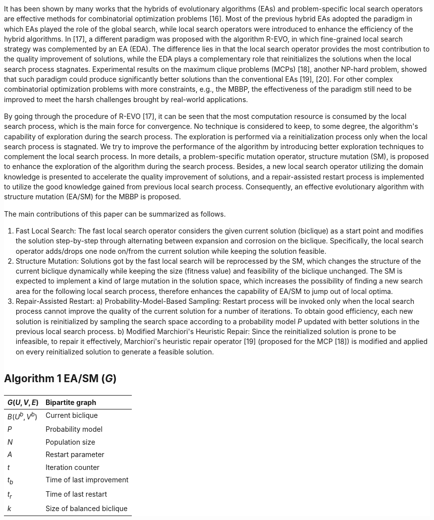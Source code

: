 It has been shown by many works that the hybrids of evolutionary algorithms (EAs) and problem-specific local search operators are effective methods for combinatorial optimization problems [16]. Most of the previous hybrid EAs adopted the paradigm in which EAs played the role of the global search, while local search operators were introduced to enhance the efficiency of the hybrid algorithms. In [17], a different paradigm was proposed with the algorithm R-EVO, in which fine-grained local search strategy was complemented by an EA (EDA). The difference lies in that the local search operator provides the most contribution to the quality improvement of solutions, while the EDA plays a complementary role that reinitializes the solutions when the local search process stagnates. Experimental results on the maximum clique
problems (MCPs) [18], another NP-hard problem, showed that such paradigm could produce significantly better solutions than the conventional EAs [19], [20]. For other complex combinatorial optimization problems with more constraints, e.g., the MBBP, the effectiveness of the paradigm still need to be improved to meet the harsh challenges brought by real-world applications.

By going through the procedure of R-EVO [17], it can be seen that the most computation resource is consumed by the local search process, which is the main force for convergence. No technique is considered to keep, to some degree, the algorithm's capability of exploration during the search process. The exploration is performed via a reinitialization process only when the local search process is stagnated. We try to improve the performance of the algorithm by introducing better exploration techniques to complement the local search process. In more details, a problem-specific mutation operator, structure mutation (SM), is proposed to enhance the exploration of the algorithm during the search process. Besides, a new local search operator utilizing the domain knowledge is presented to accelerate the quality improvement of solutions, and a repair-assisted restart process is implemented to utilize the good knowledge gained from previous local search process. Consequently, an effective evolutionary algorithm with structure mutation (EA/SM) for the MBBP is proposed.

The main contributions of this paper can be summarized as follows.

1) Fast Local Search: The fast local search operator considers the given current solution (biclique) as a start point and modifies the solution step-by-step through alternating between expansion and corrosion on the biclique. Specifically, the local search operator adds/drops one node on/from the current solution while keeping the solution feasible.
2) Structure Mutation: Solutions got by the fast local search will be reprocessed by the SM, which changes the structure of the current biclique dynamically while keeping the size (fitness value) and feasibility of the biclique unchanged. The SM is expected to implement a kind of large mutation in the solution space, which increases the possibility of finding a new search area for the following local search process, therefore enhances the capability of EA/SM to jump out of local optima.
3) Repair-Assisted Restart:
a) Probability-Model-Based Sampling: Restart process will be invoked only when the local search process cannot improve the quality of the current solution for a number of iterations. To obtain good efficiency, each new solution is reinitialized by sampling the search space according to a probability model $P$ updated with better solutions in the previous local search process.
b) Modified Marchiori's Heuristic Repair: Since the reinitialized solution is prone to be infeasible, to repair it effectively, Marchiori's heuristic repair operator [19] (proposed for the MCP [18]) is modified and applied on every reinitialized solution to generate a feasible solution.

## Algorithm 1 EA/SM $(G)$

| $G(U, V, E)$ | Bipartite graph |
| :-- | :-- |
| $B\left(U^{b}, V^{b}\right)$ | Current biclique |
| $P$ | Probability model |
| $N$ | Population size |
| $A$ | Restart parameter |
| $t$ | Iteration counter |
| $t_{b}$ | Time of last improvement |
| $t_{r}$ | Time of last restart |
| $k$ | Size of balanced biclique |